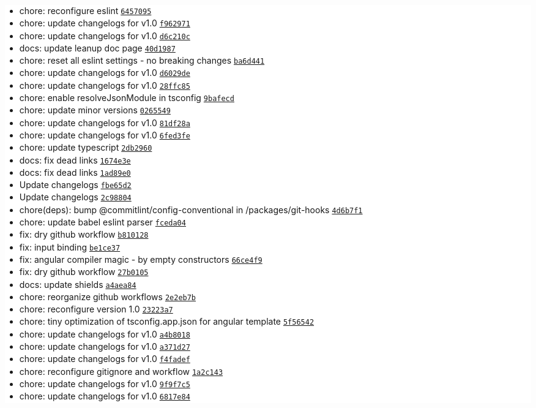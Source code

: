 - chore: reconfigure eslint [`6457095`](https://github.com/leanupjs/leanup/commit/64570953801029f801b8c110535c429fd9f162d9)
- chore: update changelogs for v1.0 [`f962971`](https://github.com/leanupjs/leanup/commit/f96297146736253dcdbaf4bdb01aa784859b8cbd)
- chore: update changelogs for v1.0 [`d6c210c`](https://github.com/leanupjs/leanup/commit/d6c210c2979edd9e49649625825dac2e85d29438)
- docs: update leanup doc page [`40d1987`](https://github.com/leanupjs/leanup/commit/40d1987162df5fa3a3c0b9c27d1b284419305eef)
- chore: reset all eslint settings - no breaking changes [`ba6d441`](https://github.com/leanupjs/leanup/commit/ba6d44132a0be7da176c6aad8f4d17d950e93238)
- chore: update changelogs for v1.0 [`d6029de`](https://github.com/leanupjs/leanup/commit/d6029defcffcf43c23424c9df646ef799b3a8d51)
- chore: update changelogs for v1.0 [`28ffc85`](https://github.com/leanupjs/leanup/commit/28ffc852468bbc4ddf967145dc19bbf7b4c1928e)
- chore: enable resolveJsonModule in tsconfig [`9bafecd`](https://github.com/leanupjs/leanup/commit/9bafecd53e2ac21dc82b8f75b1a1ef907d67f01b)
- chore: update minor versions [`0265549`](https://github.com/leanupjs/leanup/commit/026554951ec4ea2f5869234a87011655f278a3a1)
- chore: update changelogs for v1.0 [`81df28a`](https://github.com/leanupjs/leanup/commit/81df28aad26bb6afcfb76b79d9c89a4a6d020794)
- chore: update changelogs for v1.0 [`6fed3fe`](https://github.com/leanupjs/leanup/commit/6fed3fee9d5a16299f9d7869e24c980c7fd8affd)
- chore: update typescript [`2db2960`](https://github.com/leanupjs/leanup/commit/2db2960ed832b22f839b6b71faa1292934dfcedd)
- docs: fix dead links [`1674e3e`](https://github.com/leanupjs/leanup/commit/1674e3ef3d8c491c766beb844b990bc556738614)
- docs: fix dead links [`1ad89e0`](https://github.com/leanupjs/leanup/commit/1ad89e0cfd8b476625464dc1d19c1aee3a2e85bf)
- Update changelogs [`fbe65d2`](https://github.com/leanupjs/leanup/commit/fbe65d2e495045a6f23123281bd45e6e6b69a29c)
- Update changelogs [`2c98804`](https://github.com/leanupjs/leanup/commit/2c9880443fae9c1de15a87753a633905c158dcd0)
- chore(deps): bump @commitlint/config-conventional in /packages/git-hooks [`4d6b7f1`](https://github.com/leanupjs/leanup/commit/4d6b7f1f9aa4899a63b1a39ecac2adce9ebdb72f)
- chore: update babel eslint parser [`fceda04`](https://github.com/leanupjs/leanup/commit/fceda04b9df05d892d3cf29b7ef875250755a3c5)
- fix: dry github workflow [`b810128`](https://github.com/leanupjs/leanup/commit/b810128b41c609e984c57ff92653d8ef553e0d54)
- fix: input binding [`be1ce37`](https://github.com/leanupjs/leanup/commit/be1ce3784a17d911194f40f8c5de732e5e923a25)
- fix: angular compiler magic - by empty constructors [`66ce4f9`](https://github.com/leanupjs/leanup/commit/66ce4f9f8551bbc9d07e64b646bc36d4b2801987)
- fix: dry github workflow [`27b0105`](https://github.com/leanupjs/leanup/commit/27b010532ab5d2a604db3eea84418d1a6687f643)
- docs: update shields [`a4aea84`](https://github.com/leanupjs/leanup/commit/a4aea84a175660c7172d835eb337d1885e27adf0)
- chore: reorganize github workflows [`2e2eb7b`](https://github.com/leanupjs/leanup/commit/2e2eb7b38d90ef5a9622b6f96e4716f36b7d121b)
- chore: reconfigure version 1.0 [`23223a7`](https://github.com/leanupjs/leanup/commit/23223a7545c4b4c43cad36413835b1bc0561033e)
- chore: tiny optimization of tsconfig.app.json for angular template [`5f56542`](https://github.com/leanupjs/leanup/commit/5f565427e5bc037d4a5b6e40677c4f8cbd7df4a5)
- chore: update changelogs for v1.0 [`a4b8018`](https://github.com/leanupjs/leanup/commit/a4b80184d0b43e8701032441c3d00cdefc385ed2)
- chore: update changelogs for v1.0 [`a371d27`](https://github.com/leanupjs/leanup/commit/a371d27c47e4566a0a12f9ec9922559ee498256f)
- chore: update changelogs for v1.0 [`f4fadef`](https://github.com/leanupjs/leanup/commit/f4fadef705ad75335eb64321a592485dbd780419)
- chore: reconfigure gitignore and workflow [`1a2c143`](https://github.com/leanupjs/leanup/commit/1a2c1433bdc81540eb83323205fc4c6f850a0ebf)
- chore: update changelogs for v1.0 [`9f9f7c5`](https://github.com/leanupjs/leanup/commit/9f9f7c5d8d835cef7c90a1a4f462db5a00b6d76e)
- chore: update changelogs for v1.0 [`6817e84`](https://github.com/leanupjs/leanup/commit/6817e8459d723557400fa16ec559df4b648c7e88)